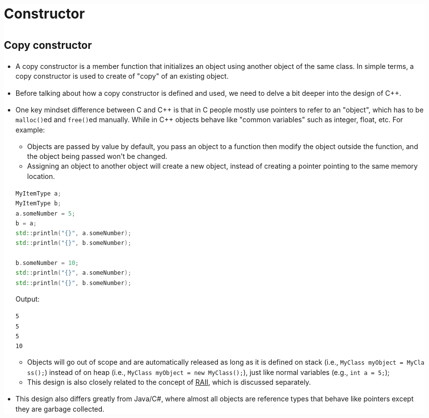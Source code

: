 # Constructor

## Copy constructor

- A copy constructor is a member function that initializes an object using
  another object of the same class. In simple terms, a copy constructor is used
  to create of "copy" of an existing object.

- Before talking about how a copy constructor is defined and used, we need to
  delve a bit deeper into the design of C++.

- One key mindset difference between C and C++ is that in C people mostly use
  pointers to refer to an "object", which has to be `malloc()`ed and `free()`ed
  manually. While in C++ objects behave like "common variables" such as integer,
  float, etc. For example:

    - Objects are passed by value by default, you pass an object to a function
      then modify the object outside the function, and the object being passed
      won't be changed.
    - Assigning an object to another object will create a new object, instead
      of creating a pointer pointing to the same memory location.

  ```C++
  MyItemType a;
  MyItemType b;
  a.someNumber = 5;
  b = a;
  std::println("{}", a.someNumber);
  std::println("{}", b.someNumber);

  b.someNumber = 10;
  std::println("{}", a.someNumber);
  std::println("{}", b.someNumber);
  ```

  Output:

  ```
  5
  5
  5
  10
  ```

    - Objects will go out of scope and are automatically released as long as
      it is defined on stack (i.e., `MyClass myObject = MyClass();`)
      instead of on heap (i.e., `MyClass myObject = new MyClass();`), just like
      normal variables (e.g., `int a = 5;`);
    - This design is also closely related to the concept of
      [RAII](../01_raii),
      which is discussed separately.

- This design also differs greatly from Java/C#, where almost all objects are
  reference types that behave like pointers except they are garbage collected.

